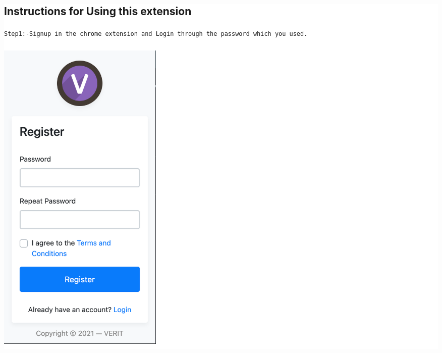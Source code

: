 ## Instructions for Using this extension

```
Step1:-Signup in the chrome extension and Login through the password which you used.
```
<div style="display:flex">
  <img src="./img/4.png" width = "35%" height= "600px">